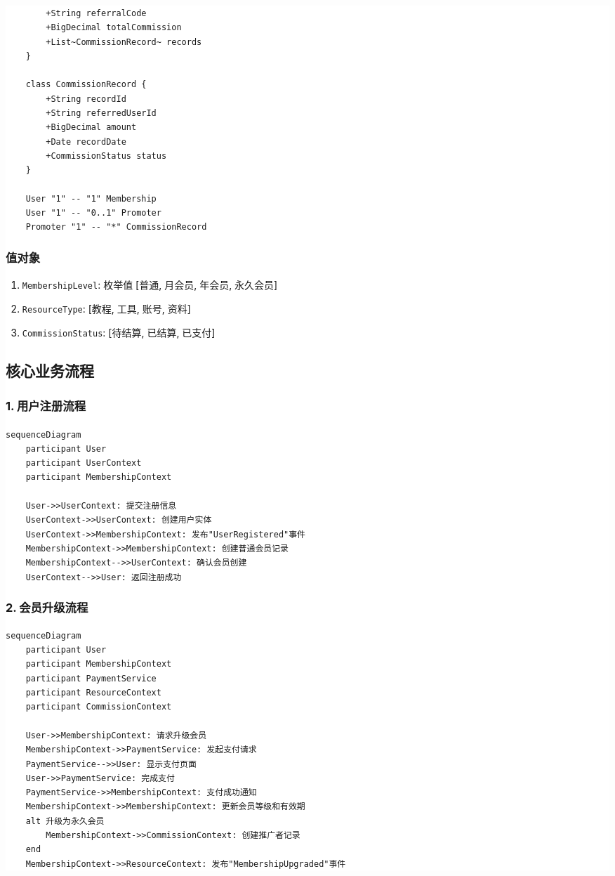 ```Mermaid
        +String referralCode
        +BigDecimal totalCommission
        +List~CommissionRecord~ records
    }
    
    class CommissionRecord {
        +String recordId
        +String referredUserId
        +BigDecimal amount
        +Date recordDate
        +CommissionStatus status
    }
    
    User "1" -- "1" Membership
    User "1" -- "0..1" Promoter
    Promoter "1" -- "*" CommissionRecord
```

### 值对象

1. `MembershipLevel`: 枚举值 [普通, 月会员, 年会员, 永久会员]

2. `ResourceType`: [教程, 工具, 账号, 资料]

3. `CommissionStatus`: [待结算, 已结算, 已支付]

## 核心业务流程

### 1. 用户注册流程

```Mermaid
sequenceDiagram
    participant User
    participant UserContext
    participant MembershipContext
    
    User->>UserContext: 提交注册信息
    UserContext->>UserContext: 创建用户实体
    UserContext->>MembershipContext: 发布"UserRegistered"事件
    MembershipContext->>MembershipContext: 创建普通会员记录
    MembershipContext-->>UserContext: 确认会员创建
    UserContext-->>User: 返回注册成功
```

### 2. 会员升级流程

```Mermaid
sequenceDiagram
    participant User
    participant MembershipContext
    participant PaymentService
    participant ResourceContext
    participant CommissionContext
    
    User->>MembershipContext: 请求升级会员
    MembershipContext->>PaymentService: 发起支付请求
    PaymentService-->>User: 显示支付页面
    User->>PaymentService: 完成支付
    PaymentService->>MembershipContext: 支付成功通知
    MembershipContext->>MembershipContext: 更新会员等级和有效期
    alt 升级为永久会员
        MembershipContext->>CommissionContext: 创建推广者记录
    end
    MembershipContext->>ResourceContext: 发布"MembershipUpgraded"事件
```
